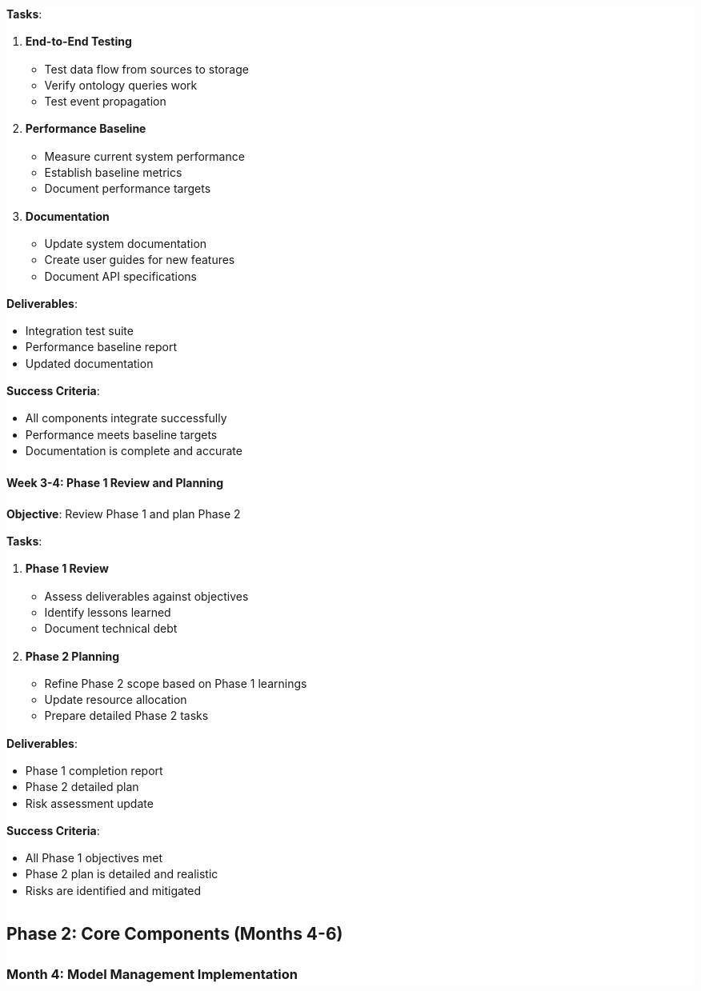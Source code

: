 **Tasks**:
1. **End-to-End Testing**
   - Test data flow from sources to storage
   - Verify ontology queries work
   - Test event propagation

2. **Performance Baseline**
   - Measure current system performance
   - Establish baseline metrics
   - Document performance targets

3. **Documentation**
   - Update system documentation
   - Create user guides for new features
   - Document API specifications

**Deliverables**:
- Integration test suite
- Performance baseline report
- Updated documentation

**Success Criteria**:
- All components integrate successfully
- Performance meets baseline targets
- Documentation is complete and accurate

#### Week 3-4: Phase 1 Review and Planning
**Objective**: Review Phase 1 and plan Phase 2

**Tasks**:
1. **Phase 1 Review**
   - Assess deliverables against objectives
   - Identify lessons learned
   - Document technical debt

2. **Phase 2 Planning**
   - Refine Phase 2 scope based on Phase 1 learnings
   - Update resource allocation
   - Prepare detailed Phase 2 tasks

**Deliverables**:
- Phase 1 completion report
- Phase 2 detailed plan
- Risk assessment update

**Success Criteria**:
- All Phase 1 objectives met
- Phase 2 plan is detailed and realistic
- Risks are identified and mitigated

## Phase 2: Core Components (Months 4-6)

### Month 4: Model Management Implementation
